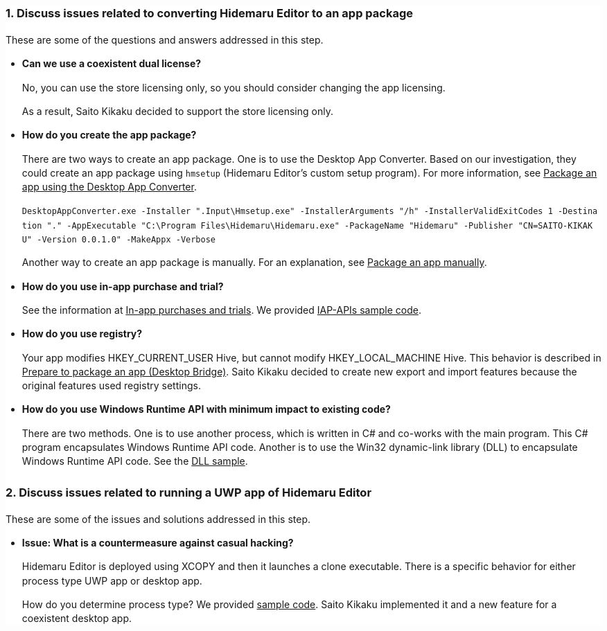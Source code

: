### 1. Discuss issues related to converting Hidemaru Editor to an app package ###

These are some of the questions and answers addressed in this step.  

- **Can we use a coexistent dual license?**  

  No, you can use the store licensing only, so you should consider changing the app licensing. 
  
  As a result, Saito Kikaku decided to support the store licensing only.

- **How do you create the app package?**  
  
  There are two ways to create an app package. One is to use the Desktop App Converter. Based on our investigation, they could create an app package using `hmsetup` (Hidemaru Editor’s custom setup program). For more information, see [Package an app using the Desktop App Converter](https://docs.microsoft.com/en-us/windows/uwp/porting/desktop-to-uwp-run-desktop-app-converter).  
  
  ```batch
  DesktopAppConverter.exe -Installer ".Input\Hmsetup.exe" -InstallerArguments "/h" -InstallerValidExitCodes 1 -Destination "." -AppExecutable "C:\Program Files\Hidemaru\Hidemaru.exe" -PackageName "Hidemaru" -Publisher "CN=SAITO-KIKAKU" -Version 0.0.1.0" -MakeAppx -Verbose
  ```  
  
  Another way to create an app package is manually. For an explanation, see [Package an app manually](https://docs.microsoft.com/en-us/windows/uwp/porting/desktop-to-uwp-manual-conversion).

- **How do you use in-app purchase and trial?**  

  See the information at [In-app purchases and trials](https://docs.microsoft.com/en-us/windows/uwp/monetize/in-app-purchases-and-trials). We provided [IAP-APIs sample code](https://github.com/shozoarai/DesktopBridgeSample/tree/master/Samples/StoreTestHelper).

- **How do you use registry?**  
  
  Your app modifies HKEY_CURRENT_USER Hive, but cannot modify HKEY_LOCAL_MACHINE Hive. This behavior is described in [Prepare to package an app (Desktop Bridge)](https://docs.microsoft.com/en-us/windows/uwp/porting/desktop-to-uwp-prepare). Saito Kikaku decided to create new export and import features because the original features used registry settings. 

- **How do you use Windows Runtime API with minimum impact to existing code?**  

  There are two methods. One is to use another process, which is written in C# and co-works with the main program. This C# program encapsulates Windows Runtime API code. Another is to use the Win32 dynamic-link library (DLL) to encapsulate Windows Runtime API code. See the [DLL sample](https://github.com/shozoarai/DesktopBridgeSample/tree/master/Samples/WpfAppUsingWinRT).

### 2. Discuss issues related to running a UWP app of Hidemaru Editor ###

These are some of the issues and solutions addressed in this step.

- **Issue: What is a countermeasure against casual hacking?**

  Hidemaru Editor is deployed using XCOPY and then it launches a clone executable. There is a specific behavior for either process type UWP app or desktop app.
  
  How do you determine process type? We provided [sample code](https://github.com/shozoarai/DesktopBridgeSample/tree/master/Samples/UwpProcessHelper). Saito Kikaku implemented it and a new feature for a coexistent desktop app.  
  